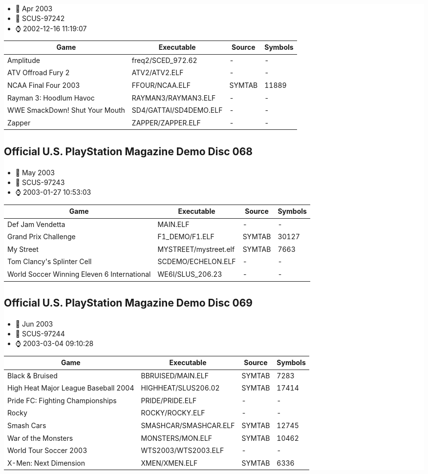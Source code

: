 - 📔 Apr 2003
- 📀 SCUS-97242
- ⌚ 2002-12-16 11:19:07

| Game | Executable | Source | Symbols |
| --- | --- | --- | --- |
| Amplitude | freq2/SCED_972.62 | - | - |
| ATV Offroad Fury 2 | ATV2/ATV2.ELF | - | - |
| NCAA Final Four 2003 | FFOUR/NCAA.ELF | SYMTAB | 11889 |
| Rayman 3: Hoodlum Havoc | RAYMAN3/RAYMAN3.ELF | - | - |
| WWE SmackDown! Shut Your Mouth | SD4/GATTAI/SD4DEMO.ELF | - | - |
| Zapper | ZAPPER/ZAPPER.ELF | - | - |

## Official U.S. PlayStation Magazine Demo Disc 068

- 📔 May 2003
- 📀 SCUS-97243
- ⌚ 2003-01-27 10:53:03

| Game | Executable | Source | Symbols |
| --- | --- | --- | --- |
| Def Jam Vendetta | MAIN.ELF | - | - |
| Grand Prix Challenge | F1_DEMO/F1.ELF | SYMTAB | 30127 |
| My Street | MYSTREET/mystreet.elf | SYMTAB | 7663 |
| Tom Clancy's Splinter Cell | SCDEMO/ECHELON.ELF | - | - |
| World Soccer Winning Eleven 6 International | WE6I/SLUS_206.23 | - | - |

## Official U.S. PlayStation Magazine Demo Disc 069

- 📔 Jun 2003
- 📀 SCUS-97244
- ⌚ 2003-03-04 09:10:28

| Game | Executable | Source | Symbols |
| --- | --- | --- | --- |
| Black & Bruised | BBRUISED/MAIN.ELF | SYMTAB | 7283 |
| High Heat Major League Baseball 2004 | HIGHHEAT/SLUS206.02 | SYMTAB | 17414 |
| Pride FC: Fighting Championships | PRIDE/PRIDE.ELF | - | - |
| Rocky | ROCKY/ROCKY.ELF | - | - |
| Smash Cars | SMASHCAR/SMASHCAR.ELF | SYMTAB | 12745 |
| War of the Monsters | MONSTERS/MON.ELF | SYMTAB | 10462 |
| World Tour Soccer 2003 | WTS2003/WTS2003.ELF | - | - |
| X-Men: Next Dimension | XMEN/XMEN.ELF | SYMTAB | 6336 |
